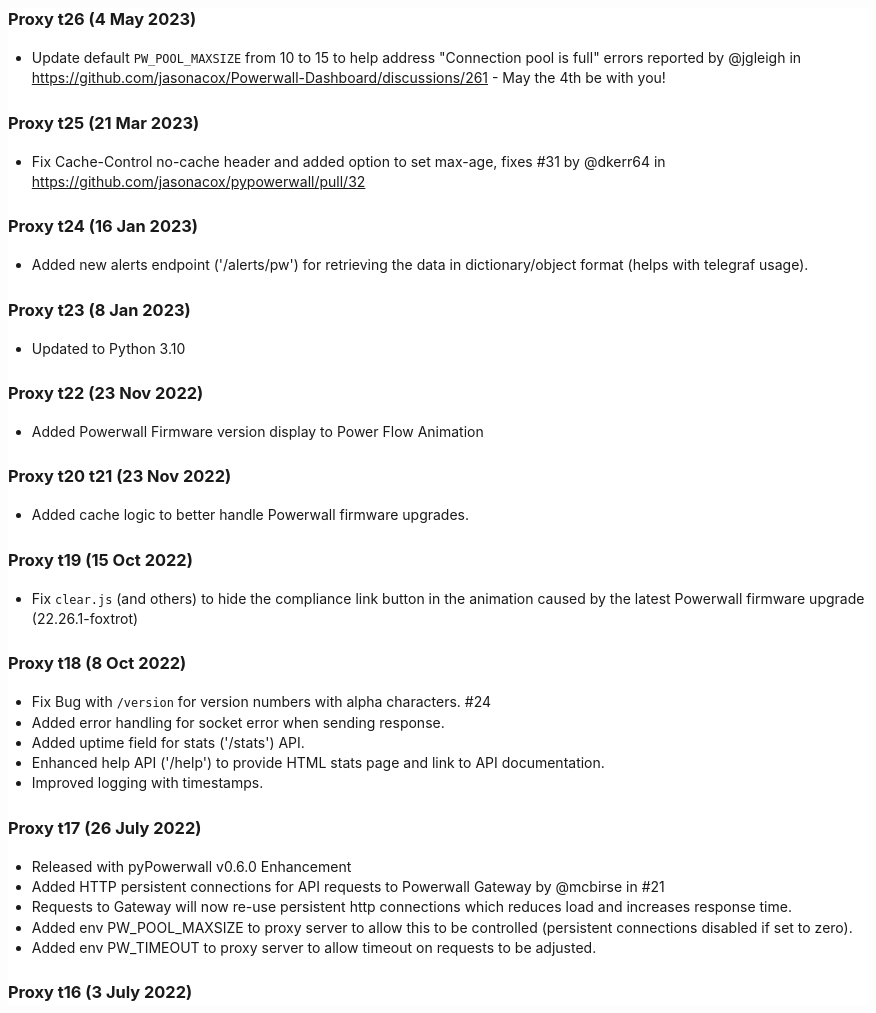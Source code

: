 ### Proxy t26 (4 May 2023)

* Update default `PW_POOL_MAXSIZE` from 10 to 15 to help address "Connection pool is full" errors reported by @jgleigh in https://github.com/jasonacox/Powerwall-Dashboard/discussions/261 - May the 4th be with you!

### Proxy t25 (21 Mar 2023)

* Fix Cache-Control no-cache header and added option to set max-age, fixes #31 by @dkerr64 in https://github.com/jasonacox/pypowerwall/pull/32

### Proxy t24 (16 Jan 2023)

* Added new alerts endpoint ('/alerts/pw') for retrieving the data in dictionary/object format (helps with telegraf usage).

### Proxy t23 (8 Jan 2023)

* Updated to Python 3.10

### Proxy t22 (23 Nov 2022)

* Added Powerwall Firmware version display to Power Flow Animation

### Proxy t20 t21 (23 Nov 2022)

* Added cache logic to better handle Powerwall firmware upgrades.

### Proxy t19 (15 Oct 2022)

* Fix `clear.js` (and others) to hide the compliance link button in the animation caused by the latest Powerwall firmware upgrade (22.26.1-foxtrot)

### Proxy t18 (8 Oct 2022)

* Fix Bug with `/version` for version numbers with alpha characters. #24
* Added error handling for socket error when sending response.
* Added uptime field for stats ('/stats') API.
* Enhanced help API ('/help') to provide HTML stats page and link to API documentation.
* Improved logging with timestamps.

### Proxy t17 (26 July 2022)

* Released with pyPowerwall v0.6.0 Enhancement
* Added HTTP persistent connections for API requests to Powerwall Gateway by @mcbirse in #21
* Requests to Gateway will now re-use persistent http connections which reduces load and increases response time.
* Added env PW_POOL_MAXSIZE to proxy server to allow this to be controlled (persistent connections disabled if set to zero).
* Added env PW_TIMEOUT to proxy server to allow timeout on requests to be adjusted.

### Proxy t16 (3 July 2022)
